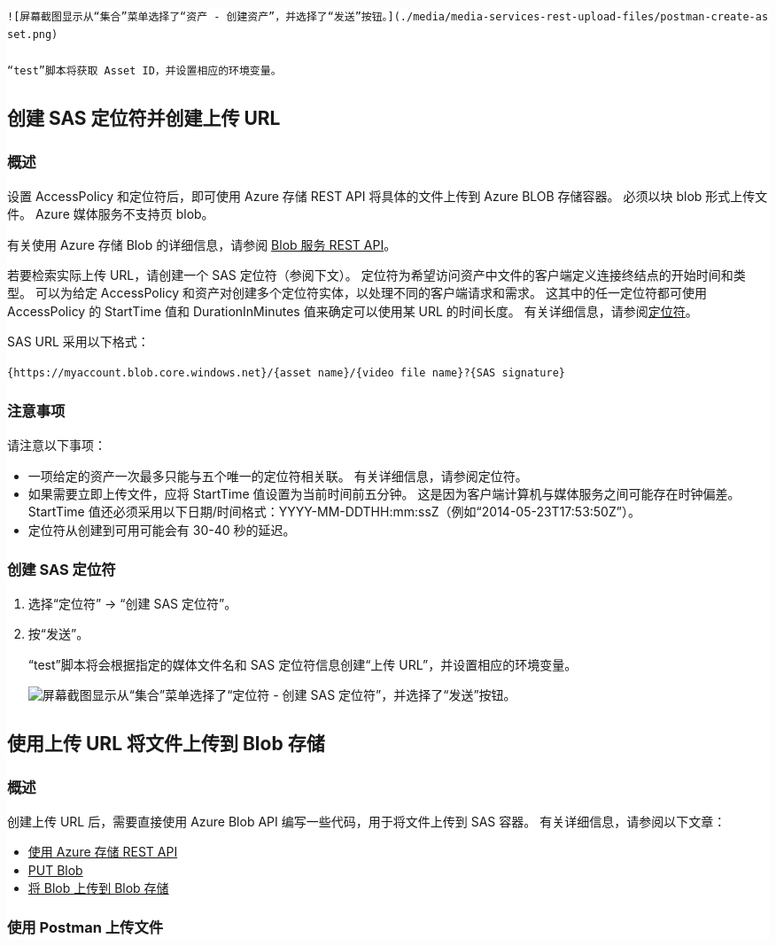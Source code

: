     ![屏幕截图显示从“集合”菜单选择了“资产 - 创建资产”，并选择了“发送”按钮。](./media/media-services-rest-upload-files/postman-create-asset.png)

    “test”脚本将获取 Asset ID，并设置相应的环境变量。

## <a name="create-a-sas-locator-and-create-the-upload-url"></a>创建 SAS 定位符并创建上传 URL

### <a name="overview"></a>概述

设置 AccessPolicy 和定位符后，即可使用 Azure 存储 REST API 将具体的文件上传到 Azure BLOB 存储容器。 必须以块 blob 形式上传文件。 Azure 媒体服务不支持页 blob。  

有关使用 Azure 存储 Blob 的详细信息，请参阅 [Blob 服务 REST API](/rest/api/storageservices/blob-service-rest-api)。

若要检索实际上传 URL，请创建一个 SAS 定位符（参阅下文）。 定位符为希望访问资产中文件的客户端定义连接终结点的开始时间和类型。 可以为给定 AccessPolicy 和资产对创建多个定位符实体，以处理不同的客户端请求和需求。 这其中的任一定位符都可使用 AccessPolicy 的 StartTime 值和 DurationInMinutes 值来确定可以使用某 URL 的时间长度。 有关详细信息，请参阅[定位符](/rest/api/media/operations/locator)。

SAS URL 采用以下格式：

`{https://myaccount.blob.core.windows.net}/{asset name}/{video file name}?{SAS signature}`

### <a name="considerations"></a>注意事项

请注意以下事项：

* 一项给定的资产一次最多只能与五个唯一的定位符相关联。 有关详细信息，请参阅定位符。
* 如果需要立即上传文件，应将 StartTime 值设置为当前时间前五分钟。 这是因为客户端计算机与媒体服务之间可能存在时钟偏差。 StartTime 值还必须采用以下日期/时间格式：YYYY-MM-DDTHH:mm:ssZ（例如“2014-05-23T17:53:50Z”）。    
* 定位符从创建到可用可能会有 30-40 秒的延迟。

### <a name="create-a-sas-locator"></a>创建 SAS 定位符

1. 选择“定位符” -> “创建 SAS 定位符”。 
2. 按“发送”。

    “test”脚本将会根据指定的媒体文件名和 SAS 定位符信息创建“上传 URL”，并设置相应的环境变量。

    ![屏幕截图显示从“集合”菜单选择了“定位符 - 创建 SAS 定位符”，并选择了“发送”按钮。](./media/media-services-rest-upload-files/postman-create-sas-locator.png)

## <a name="upload-a-file-to-blob-storage-using-the-upload-url"></a>使用上传 URL 将文件上传到 Blob 存储

### <a name="overview"></a>概述

创建上传 URL 后，需要直接使用 Azure Blob API 编写一些代码，用于将文件上传到 SAS 容器。 有关详细信息，请参阅以下文章：

- [使用 Azure 存储 REST API](../../storage/common/storage-rest-api-auth.md?toc=%2fazure%2fstorage%2fblobs%2ftoc.json)
- [PUT Blob](/rest/api/storageservices/put-blob)
- [将 Blob 上传到 Blob 存储](/previous-versions/azure/storage/storage-use-azcopy#upload-blobs-to-blob-storage)

### <a name="upload-a-file-with-postman"></a>使用 Postman 上传文件
